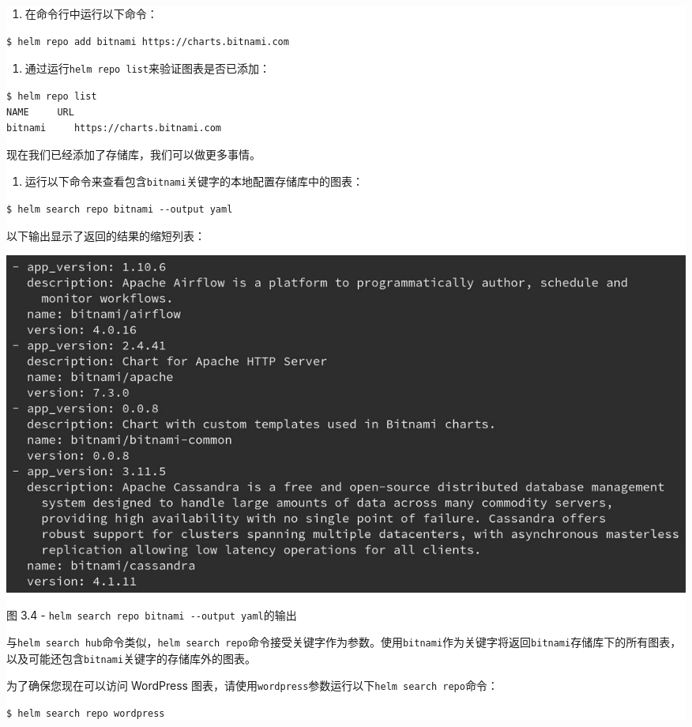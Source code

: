 1.  在命令行中运行以下命令：

```
$ helm repo add bitnami https://charts.bitnami.com
```

1.  通过运行`helm repo list`来验证图表是否已添加：

```
$ helm repo list
NAME  	 URL 
bitnami     https://charts.bitnami.com
```

现在我们已经添加了存储库，我们可以做更多事情。

1.  运行以下命令来查看包含`bitnami`关键字的本地配置存储库中的图表：

```
$ helm search repo bitnami --output yaml
```

以下输出显示了返回的结果的缩短列表：

![图 3.4 - helm search repo --output yaml 的输出](img/Image86715.jpg)

图 3.4 - `helm search repo bitnami --output yaml`的输出

与`helm search hub`命令类似，`helm search repo`命令接受关键字作为参数。使用`bitnami`作为关键字将返回`bitnami`存储库下的所有图表，以及可能还包含`bitnami`关键字的存储库外的图表。

为了确保您现在可以访问 WordPress 图表，请使用`wordpress`参数运行以下`helm search repo`命令：

```
$ helm search repo wordpress
```

